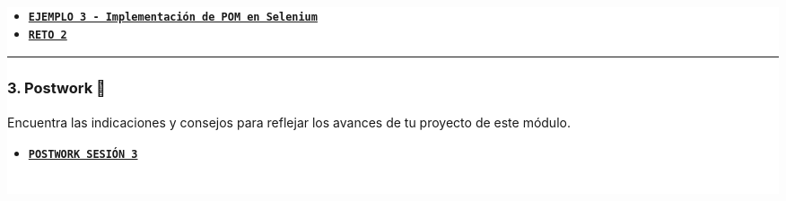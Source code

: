 - [**`EJEMPLO 3 - Implementación de POM en Selenium`**](./Ejemplo-03)
- [**`RETO 2`**](./Reto-02)
---

### 3. Postwork :memo:

Encuentra las indicaciones y consejos para reflejar los avances de tu proyecto de este módulo.

- [**`POSTWORK SESIÓN 3`**](./Postwork/)

<br/>


</div>

